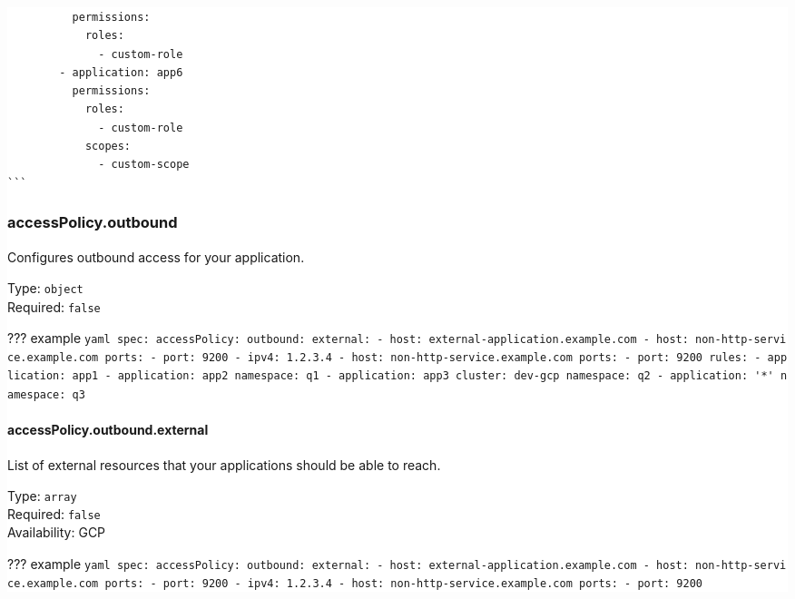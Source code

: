               permissions:
                roles:
                  - custom-role
            - application: app6
              permissions:
                roles:
                  - custom-role
                scopes:
                  - custom-scope
    ```

### accessPolicy.outbound
Configures outbound access for your application.

Type: `object`<br />
Required: `false`<br />

??? example
    ``` yaml
    spec:
      accessPolicy:
        outbound:
          external:
            - host: external-application.example.com
            - host: non-http-service.example.com
              ports:
                - port: 9200
            - ipv4: 1.2.3.4
            - host: non-http-service.example.com
              ports:
                - port: 9200
          rules:
            - application: app1
            - application: app2
              namespace: q1
            - application: app3
              cluster: dev-gcp
              namespace: q2
            - application: '*'
              namespace: q3
    ```

#### accessPolicy.outbound.external
List of external resources that your applications should be able to reach.

Type: `array`<br />
Required: `false`<br />
Availability: GCP<br />

??? example
    ``` yaml
    spec:
      accessPolicy:
        outbound:
          external:
            - host: external-application.example.com
            - host: non-http-service.example.com
              ports:
                - port: 9200
            - ipv4: 1.2.3.4
            - host: non-http-service.example.com
              ports:
                - port: 9200
    ```

